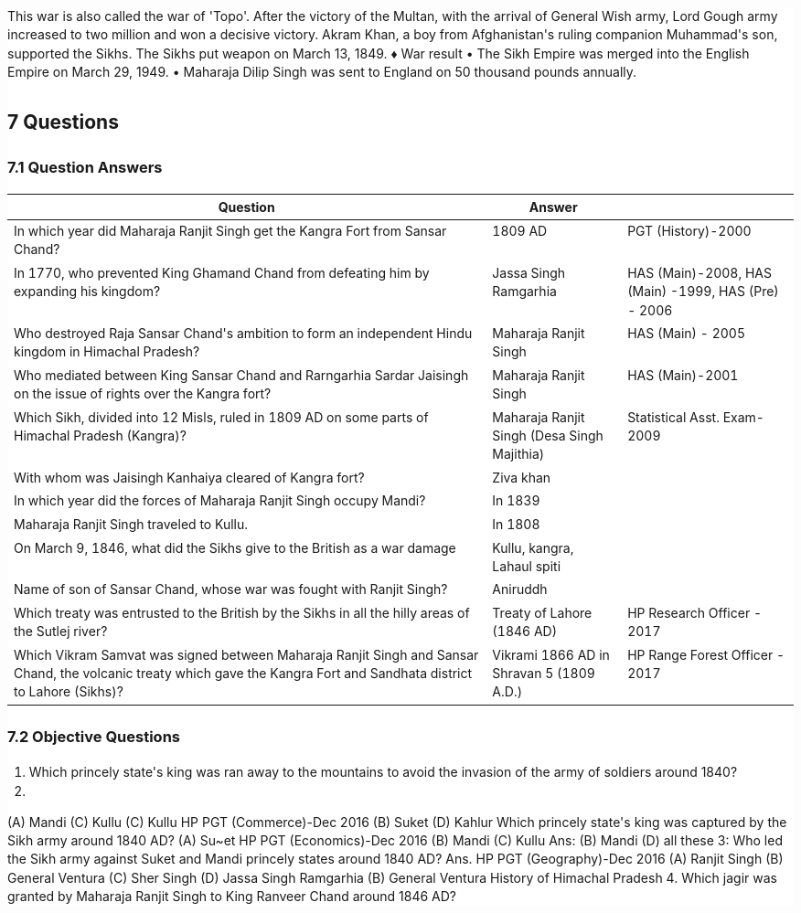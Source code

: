 This war is also called the war of 'Topo'. After the victory of the Multan, with the arrival of General
Wish army, Lord Gough army increased to two million and won a decisive victory. Akram Khan, a boy
from Afghanistan's ruling companion Muhammad's son, supported the Sikhs. The Sikhs put weapon
on March 13, 1849.
♦ War result
• The Sikh Empire was merged into the English Empire on March 29, 1949.
• Maharaja Dilip Singh was sent to England on 50 thousand pounds annually.
## 7 Questions
### 7.1 Question Answers
| Question                                                                                                                                                               | Answer                                      |                                                     |
| ---------------------------------------------------------------------------------------------------------------------------------------------------------------------- | ------------------------------------------- | --------------------------------------------------- |
| In which year did Maharaja Ranjit Singh get the Kangra Fort from Sansar Chand?                                                                                         | 1809 AD                                     | PGT (History)-2000                                  |
| In 1770, who prevented King Ghamand Chand from defeating him by expanding his kingdom?                                                                                 | Jassa Singh Ramgarhia                       | HAS (Main)-2008, HAS (Main) -1999, HAS (Pre) - 2006 |
| Who destroyed Raja Sansar Chand's ambition to form an independent Hindu kingdom in Himachal Pradesh?                                                                   | Maharaja Ranjit Singh                       | HAS (Main) - 2005                                   |
| Who mediated between King Sansar Chand and Rarngarhia Sardar Jaisingh on the issue of rights over the Kangra fort?                                                     | Maharaja Ranjit Singh                       | HAS (Main)-2001                                     |
| Which Sikh, divided into 12 Misls, ruled in 1809 AD on some parts of Himachal Pradesh (Kangra)?                                                                        | Maharaja Ranjit Singh (Desa Singh Majithia) | Statistical Asst. Exam-2009                         |
| With whom was Jaisingh Kanhaiya cleared of Kangra fort?                                                                                                                | Ziva khan                                   |                                                     |
| In which year did the forces of Maharaja Ranjit Singh occupy Mandi?                                                                                                    | In 1839                                     |                                                     |
| Maharaja Ranjit Singh traveled to Kullu.                                                                                                                               | In 1808                                     |                                                     |
| On March 9, 1846, what did the Sikhs give to the British as a war damage                                                                                               | Kullu, kangra, Lahaul spiti                 |                                                     |
| Name of son of Sansar Chand, whose war was fought with Ranjit Singh?                                                                                                   | Aniruddh                                    |                                                     |
| Which treaty was entrusted to the British by the Sikhs in all the hilly areas of the Sutlej river?                                                                     | Treaty of Lahore (1846 AD)                  | HP Research Officer - 2017                          |
| Which Vikram Samvat was signed between Maharaja Ranjit Singh and Sansar Chand, the volcanic treaty which gave the Kangra Fort and Sandhata district to Lahore (Sikhs)? | Vikrami 1866 AD in Shravan 5 (1809 A.D.)    | HP Range Forest Officer - 2017                      |
### 7.2 Objective Questions
1. Which princely state's king was ran away to the mountains to avoid the invasion of the army of soldiers around 1840?
2.
(A) Mandi
(C) Kullu
(C) Kullu HP PGT (Commerce)-Dec 2016
(B) Suket
(D) Kahlur
Which princely state's king was captured by the
Sikh army around 1840 AD?
(A) Su~et
HP PGT (Economics)-Dec 2016
(B) Mandi
(C) Kullu
Ans: (B) Mandi
(D) all these
3: Who led the Sikh army against Suket and Mandi
princely states around 1840 AD?
Ans.
HP PGT (Geography)-Dec 2016
(A) Ranjit Singh
(B) General Ventura
(C) Sher Singh
(D) Jassa Singh Ramgarhia
(B) General Ventura
History of Himachal Pradesh
4. Which jagir was granted by Maharaja Ranjit
Singh to King Ranveer Chand around 1846 AD?